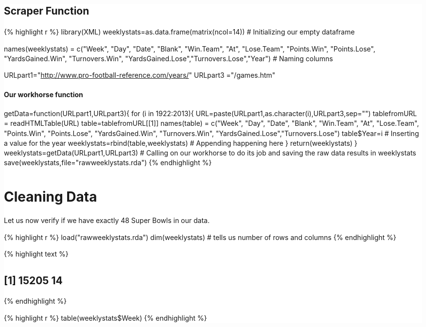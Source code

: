 ## Scraper Function


{% highlight r %}
library(XML)
weeklystats=as.data.frame(matrix(ncol=14)) # Initializing our empty dataframe

names(weeklystats) = c("Week", "Day", "Date", "Blank", "Win.Team", "At", "Lose.Team", 
                       "Points.Win", "Points.Lose", "YardsGained.Win", "Turnovers.Win", 
                       "YardsGained.Lose","Turnovers.Lose","Year") # Naming columns

URLpart1="http://www.pro-football-reference.com/years/" 
URLpart3 ="/games.htm" 

#### Our workhorse function ####

getData=function(URLpart1,URLpart3){
  for (i in 1922:2013){
    URL=paste(URLpart1,as.character(i),URLpart3,sep="")
    tablefromURL = readHTMLTable(URL)
    table=tablefromURL[[1]]
    names(table) = c("Week", "Day", "Date", "Blank", "Win.Team", "At", "Lose.Team", 
                     "Points.Win", "Points.Lose", "YardsGained.Win", "Turnovers.Win", 
                     "YardsGained.Lose","Turnovers.Lose")
    table$Year=i # Inserting a value for the year 
    weeklystats=rbind(table,weeklystats)  # Appending happening here
    }
  return(weeklystats)
}
weeklystats=getData(URLpart1,URLpart3) # Calling on our workhorse to do its job and saving the raw data results in weeklystats
save(weeklystats,file="rawweeklystats.rda")
{% endhighlight %}


# Cleaning Data

Let us now verify if we have exactly 48 Super Bowls in our data.


{% highlight r %}
load("rawweeklystats.rda")
dim(weeklystats) # tells us number of rows and columns
{% endhighlight %}



{% highlight text %}
## [1] 15205    14
{% endhighlight %}



{% highlight r %}
table(weeklystats$Week)
{% endhighlight %}
